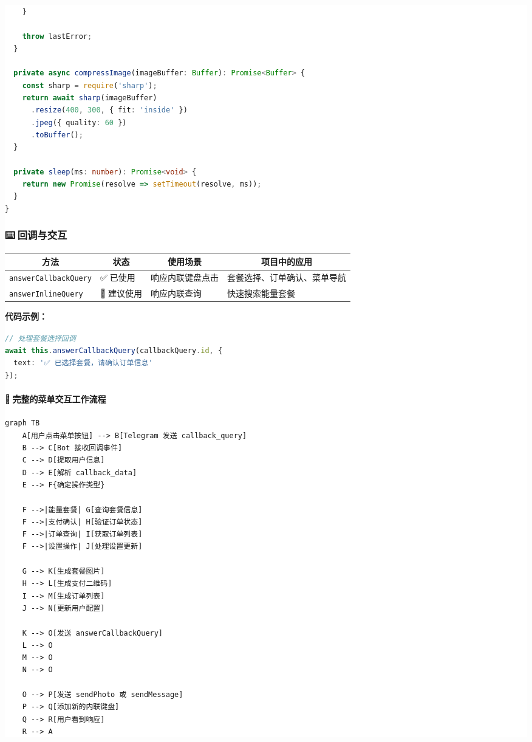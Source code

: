 ```typescript
    }
    
    throw lastError;
  }
  
  private async compressImage(imageBuffer: Buffer): Promise<Buffer> {
    const sharp = require('sharp');
    return await sharp(imageBuffer)
      .resize(400, 300, { fit: 'inside' })
      .jpeg({ quality: 60 })
      .toBuffer();
  }
  
  private sleep(ms: number): Promise<void> {
    return new Promise(resolve => setTimeout(resolve, ms));
  }
}
```

### ⌨️ 回调与交互

| 方法 | 状态 | 使用场景 | 项目中的应用 |
|------|------|----------|-------------|
| `answerCallbackQuery` | ✅ 已使用 | 响应内联键盘点击 | 套餐选择、订单确认、菜单导航 |
| `answerInlineQuery` | 🔄 建议使用 | 响应内联查询 | 快速搜索能量套餐 |

**代码示例：**
```typescript
// 处理套餐选择回调
await this.answerCallbackQuery(callbackQuery.id, {
  text: '✅ 已选择套餐，请确认订单信息'
});
```

#### 🔄 完整的菜单交互工作流程

```mermaid
graph TB
    A[用户点击菜单按钮] --> B[Telegram 发送 callback_query]
    B --> C[Bot 接收回调事件]
    C --> D[提取用户信息]
    D --> E[解析 callback_data]
    E --> F{确定操作类型}
    
    F -->|能量套餐| G[查询套餐信息]
    F -->|支付确认| H[验证订单状态]
    F -->|订单查询| I[获取订单列表]
    F -->|设置操作| J[处理设置更新]
    
    G --> K[生成套餐图片]
    H --> L[生成支付二维码]
    I --> M[生成订单列表]
    J --> N[更新用户配置]
    
    K --> O[发送 answerCallbackQuery]
    L --> O
    M --> O
    N --> O
    
    O --> P[发送 sendPhoto 或 sendMessage]
    P --> Q[添加新的内联键盘]
    Q --> R[用户看到响应]
    R --> A
```